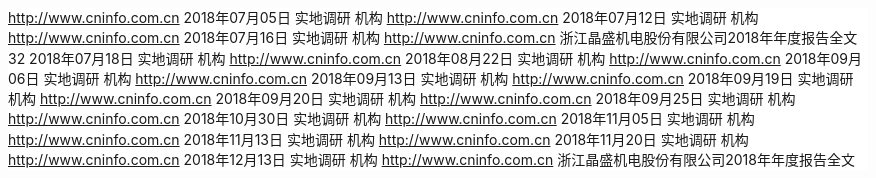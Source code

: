 http://www.cninfo.com.cn
2018年07月05日
实地调研
机构
http://www.cninfo.com.cn
2018年07月12日
实地调研
机构
http://www.cninfo.com.cn
2018年07月16日
实地调研
机构
http://www.cninfo.com.cn
浙江晶盛机电股份有限公司2018年年度报告全文
32
2018年07月18日
实地调研
机构
http://www.cninfo.com.cn
2018年08月22日
实地调研
机构
http://www.cninfo.com.cn
2018年09月06日
实地调研
机构
http://www.cninfo.com.cn
2018年09月13日
实地调研
机构
http://www.cninfo.com.cn
2018年09月19日
实地调研
机构
http://www.cninfo.com.cn
2018年09月20日
实地调研
机构
http://www.cninfo.com.cn
2018年09月25日
实地调研
机构
http://www.cninfo.com.cn
2018年10月30日
实地调研
机构
http://www.cninfo.com.cn
2018年11月05日
实地调研
机构
http://www.cninfo.com.cn
2018年11月13日
实地调研
机构
http://www.cninfo.com.cn
2018年11月20日
实地调研
机构
http://www.cninfo.com.cn
2018年12月13日
实地调研
机构
http://www.cninfo.com.cn
浙江晶盛机电股份有限公司2018年年度报告全文